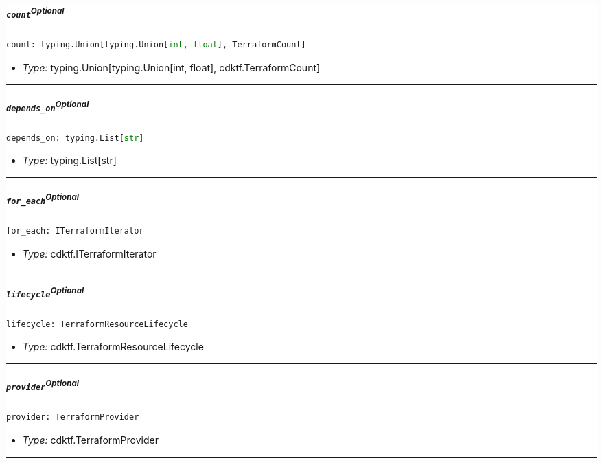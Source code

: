 ##### `count`<sup>Optional</sup> <a name="count" id="@cdktf/provider-opentelekomcloud.asConfigurationV1.AsConfigurationV1.property.count"></a>

```python
count: typing.Union[typing.Union[int, float], TerraformCount]
```

- *Type:* typing.Union[typing.Union[int, float], cdktf.TerraformCount]

---

##### `depends_on`<sup>Optional</sup> <a name="depends_on" id="@cdktf/provider-opentelekomcloud.asConfigurationV1.AsConfigurationV1.property.dependsOn"></a>

```python
depends_on: typing.List[str]
```

- *Type:* typing.List[str]

---

##### `for_each`<sup>Optional</sup> <a name="for_each" id="@cdktf/provider-opentelekomcloud.asConfigurationV1.AsConfigurationV1.property.forEach"></a>

```python
for_each: ITerraformIterator
```

- *Type:* cdktf.ITerraformIterator

---

##### `lifecycle`<sup>Optional</sup> <a name="lifecycle" id="@cdktf/provider-opentelekomcloud.asConfigurationV1.AsConfigurationV1.property.lifecycle"></a>

```python
lifecycle: TerraformResourceLifecycle
```

- *Type:* cdktf.TerraformResourceLifecycle

---

##### `provider`<sup>Optional</sup> <a name="provider" id="@cdktf/provider-opentelekomcloud.asConfigurationV1.AsConfigurationV1.property.provider"></a>

```python
provider: TerraformProvider
```

- *Type:* cdktf.TerraformProvider

---
